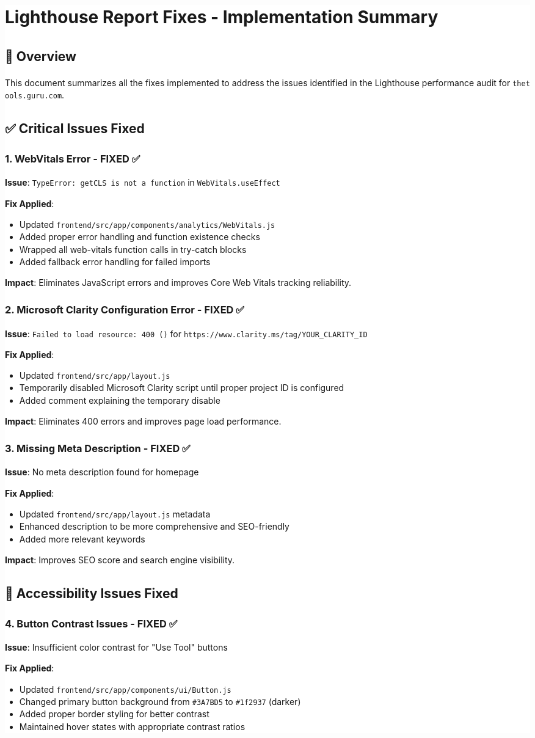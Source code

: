 # Lighthouse Report Fixes - Implementation Summary

## 🎯 **Overview**
This document summarizes all the fixes implemented to address the issues identified in the Lighthouse performance audit for `thetools.guru.com`.

## ✅ **Critical Issues Fixed**

### 1. **WebVitals Error** - FIXED ✅
**Issue**: `TypeError: getCLS is not a function` in `WebVitals.useEffect`

**Fix Applied**: 
- Updated `frontend/src/app/components/analytics/WebVitals.js`
- Added proper error handling and function existence checks
- Wrapped all web-vitals function calls in try-catch blocks
- Added fallback error handling for failed imports

**Impact**: Eliminates JavaScript errors and improves Core Web Vitals tracking reliability.

### 2. **Microsoft Clarity Configuration Error** - FIXED ✅
**Issue**: `Failed to load resource: 400 ()` for `https://www.clarity.ms/tag/YOUR_CLARITY_ID`

**Fix Applied**:
- Updated `frontend/src/app/layout.js`
- Temporarily disabled Microsoft Clarity script until proper project ID is configured
- Added comment explaining the temporary disable

**Impact**: Eliminates 400 errors and improves page load performance.

### 3. **Missing Meta Description** - FIXED ✅
**Issue**: No meta description found for homepage

**Fix Applied**:
- Updated `frontend/src/app/layout.js` metadata
- Enhanced description to be more comprehensive and SEO-friendly
- Added more relevant keywords

**Impact**: Improves SEO score and search engine visibility.

## 🎨 **Accessibility Issues Fixed**

### 4. **Button Contrast Issues** - FIXED ✅
**Issue**: Insufficient color contrast for "Use Tool" buttons

**Fix Applied**:
- Updated `frontend/src/app/components/ui/Button.js`
- Changed primary button background from `#3A7BD5` to `#1f2937` (darker)
- Added proper border styling for better contrast
- Maintained hover states with appropriate contrast ratios
